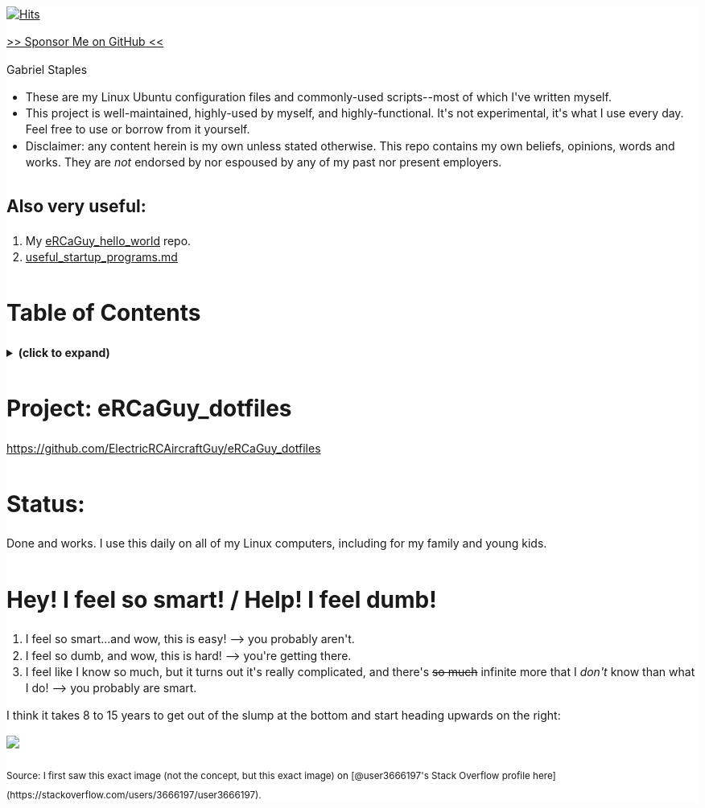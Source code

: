 [![Hits](https://hits.seeyoufarm.com/api/count/incr/badge.svg?url=https%3A%2F%2Fgithub.com%2FElectricRCAircraftGuy%2FeRCaGuy_dotfiles&count_bg=%2379C83D&title_bg=%23555555&icon=&icon_color=%23E7E7E7&title=views+%28today+%2F+total%29&edge_flat=false)](https://hits.seeyoufarm.com)

[>> Sponsor Me on GitHub <<](https://github.com/sponsors/ElectricRCAircraftGuy)

Gabriel Staples

- These are my Linux Ubuntu configuration files and commonly-used scripts--most of which I've written myself. 
- This project is well-maintained, highly-used by myself, and highly-functional. It's not experimental, it's what I use every day. Feel free to use or borrow from it yourself. 
- Disclaimer: any content herein is my own unless stated otherwise. This repo contains my own beliefs, opinions, words and works. They are _not_ endorsed by nor espoused by any of my past nor present employers.


## Also very useful:
1. My [eRCaGuy_hello_world](https://github.com/ElectricRCAircraftGuy/eRCaGuy_hello_world) repo.
1. [useful_startup_programs.md](useful_startup_programs.md)


# Table of Contents
<details><summary><b>(click to expand)</b></summary></details>


<a id="project-ercaguy_dotfiles"></a>
# Project: eRCaGuy_dotfiles
https://github.com/ElectricRCAircraftGuy/eRCaGuy_dotfiles


<a id="status"></a>
# Status:
Done and works. I use this daily on all of my Linux computers, including for my family and young kids.


<a id="hey-i-feel-so-smart--help-i-feel-dumb"></a>
# Hey! I feel so smart! / Help! I feel dumb!

1. I feel so smart...and wow, this is easy! --> you probably aren't. 
1. I feel so dumb, and wow, this is hard! --> you're getting there.
1. I feel like I know so much, but it turns out it's really complicated, and there's ~~so much~~ infinite more that I _don't_ know than what I do! --> you probably are smart.

I think it takes 8 to 15 years to get out of the slump at the bottom and start heading upwards on the right:

<a href="https://user-images.githubusercontent.com/6842199/248150378-fb71c67b-5833-4b7e-be75-8d1817f0e5d8.png">
    <p align="left" width="100%">
        <img width="50%" src="https://user-images.githubusercontent.com/6842199/248150378-fb71c67b-5833-4b7e-be75-8d1817f0e5d8.png">
    </p>
</a>
<sub>Source: I first saw this exact image (not the concept, but this exact image) on [@user3666197's Stack Overflow profile here](https://stackoverflow.com/users/3666197/user3666197).</sub>
